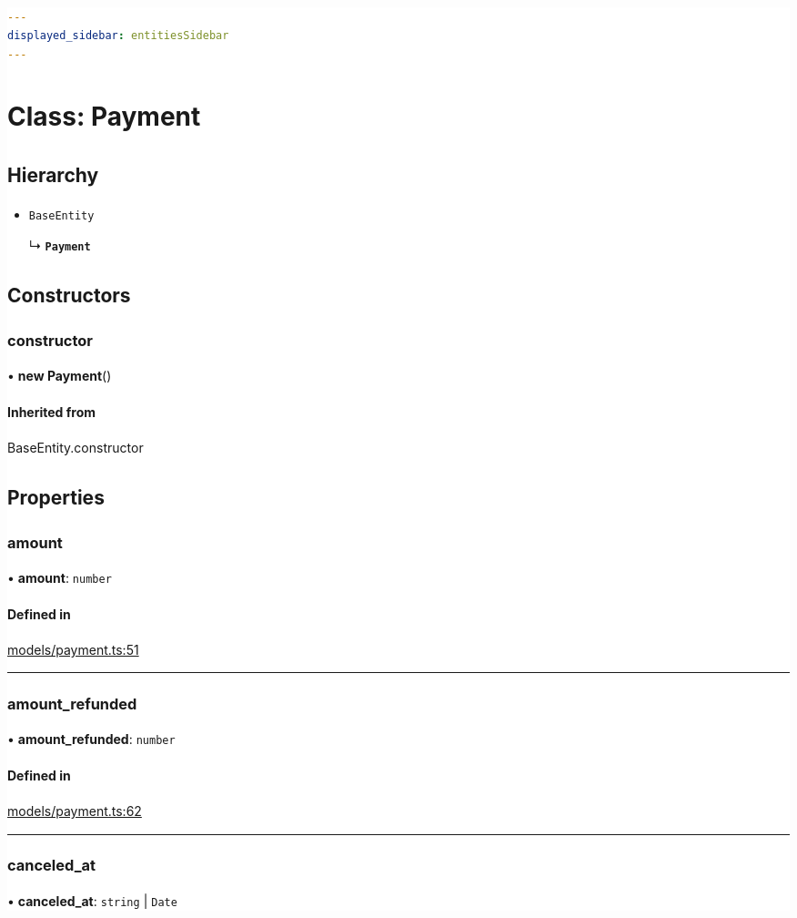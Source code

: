 ```yaml
---
displayed_sidebar: entitiesSidebar
---
```


# Class: Payment

## Hierarchy

- `BaseEntity`

  ↳ **`Payment`**

## Constructors

### constructor

• **new Payment**()

#### Inherited from

BaseEntity.constructor

## Properties

### amount

• **amount**: `number`

#### Defined in

[models/payment.ts:51](https://github.com/chiubaca/medusa/blob/5abd48900/packages/medusa/src/models/payment.ts#L51)

___

### amount\_refunded

• **amount\_refunded**: `number`

#### Defined in

[models/payment.ts:62](https://github.com/chiubaca/medusa/blob/5abd48900/packages/medusa/src/models/payment.ts#L62)

___

### canceled\_at

• **canceled\_at**: `string` \| `Date`
